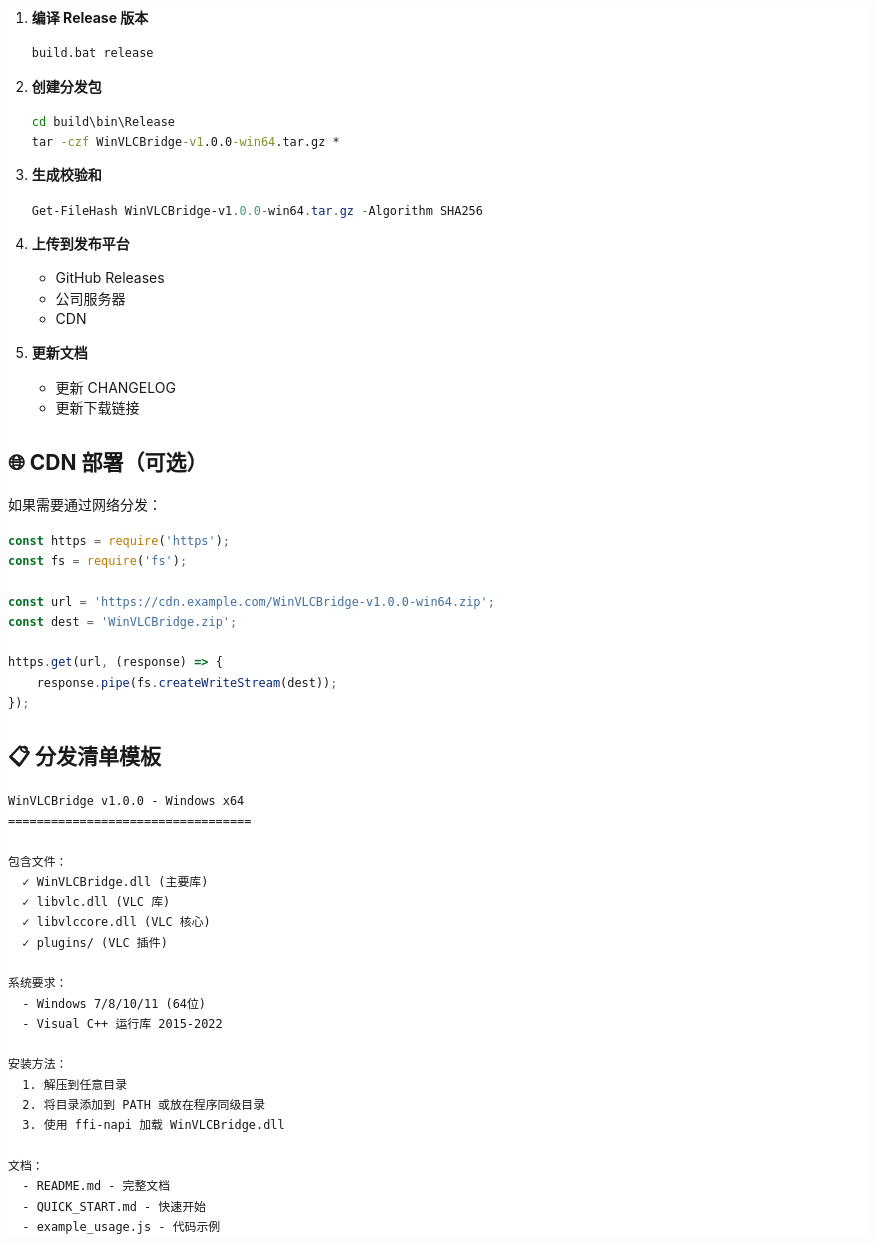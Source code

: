 1. **编译 Release 版本**
   ```cmd
   build.bat release
   ```

2. **创建分发包**
   ```cmd
   cd build\bin\Release
   tar -czf WinVLCBridge-v1.0.0-win64.tar.gz *
   ```

3. **生成校验和**
   ```powershell
   Get-FileHash WinVLCBridge-v1.0.0-win64.tar.gz -Algorithm SHA256
   ```

4. **上传到发布平台**
   - GitHub Releases
   - 公司服务器
   - CDN

5. **更新文档**
   - 更新 CHANGELOG
   - 更新下载链接

## 🌐 CDN 部署（可选）

如果需要通过网络分发：

```javascript
const https = require('https');
const fs = require('fs');

const url = 'https://cdn.example.com/WinVLCBridge-v1.0.0-win64.zip';
const dest = 'WinVLCBridge.zip';

https.get(url, (response) => {
    response.pipe(fs.createWriteStream(dest));
});
```

## 📋 分发清单模板

```
WinVLCBridge v1.0.0 - Windows x64
==================================

包含文件：
  ✓ WinVLCBridge.dll (主要库)
  ✓ libvlc.dll (VLC 库)
  ✓ libvlccore.dll (VLC 核心)
  ✓ plugins/ (VLC 插件)

系统要求：
  - Windows 7/8/10/11 (64位)
  - Visual C++ 运行库 2015-2022

安装方法：
  1. 解压到任意目录
  2. 将目录添加到 PATH 或放在程序同级目录
  3. 使用 ffi-napi 加载 WinVLCBridge.dll

文档：
  - README.md - 完整文档
  - QUICK_START.md - 快速开始
  - example_usage.js - 代码示例

```